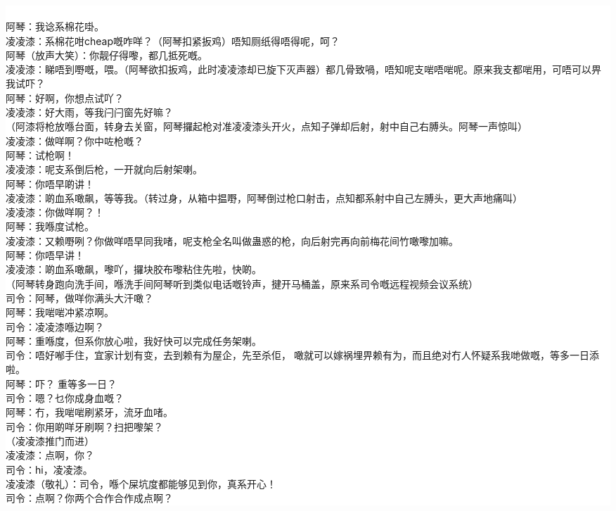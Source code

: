\
阿琴：我谂系棉花啩。
\
凌凌漆：系棉花咁cheap嘅咋咩？（阿琴扣紧扳鸡）唔知厕纸得唔得呢，呵？
\
阿琴（放声大笑）：你靓仔得嚟，都几抵死嘅。
\
凌凌漆：睇唔到嘢嘅，喂。（阿琴欲扣扳鸡，此时凌凌漆却已旋下灭声器）都几骨致喎，唔知呢支啱唔啱呢。原来我支都啱用，可唔可以畀我试吓？
\
阿琴：好啊，你想点试吖？
\
凌凌漆：好大雨，等我闩闩窗先好嘛？
\
（阿漆将枪放喺台面，转身去关窗，阿琴攞起枪对准凌凌漆头开火，点知子弹却后射，射中自己右膊头。阿琴一声惊叫）
\
凌凌漆：做咩啊？你中咗枪嘅？
\
阿琴：试枪啊！
\
凌凌漆：呢支系倒后枪，一开就向后射架喇。
\
阿琴：你唔早啲讲！
\
凌凌漆：啲血系噉飙，等等我。（转过身，从箱中揾嘢，阿琴倒过枪口射击，点知都系射中自己左膊头，更大声地痛叫）
\
凌凌漆：你做咩啊？！
\
阿琴：我喺度试枪。
\
凌凌漆：又赖嘢咧？你做咩唔早同我啫，呢支枪全名叫做蛊惑的枪，向后射完再向前梅花间竹噉嚟加嘛。
\
阿琴：你唔早讲！
\
凌凌漆：啲血系噉飙，嚟吖，攞块胶布嚟粘住先啦，快啲。
\
（阿琴转身跑向洗手间，喺洗手间阿琴听到类似电话嘅铃声，揵开马桶盖，原来系司令嘅远程视频会议系统）
\
司令：阿琴，做咩你满头大汗噉？
\
阿琴：我啱啱冲紧凉啊。
\
司令：凌凌漆喺边啊？
\
阿琴：重喺度，但系你放心啦，我好快可以完成任务架喇。
\
司令：唔好喐手住，宜家计划有变，去到赖有为屋企，先至杀佢， 噉就可以嫁祸埋畀赖有为，而且绝对冇人怀疑系我哋做嘅，等多一日添啦。
\
阿琴：吓？ 重等多一日？
\
司令：嗯？乜你成身血嘅？
\
阿琴：冇，我啱啱刷紧牙，流牙血啫。
\
司令：你用啲咩牙刷啊？扫把嚟架？
\
（凌凌漆推门而进）
\
凌凌漆：点啊，你？
\
司令：hi，凌凌漆。
\
凌凌漆（敬礼）：司令，喺个屎坑度都能够见到你，真系开心！
\
司令：点啊？你两个合作合作成点啊？